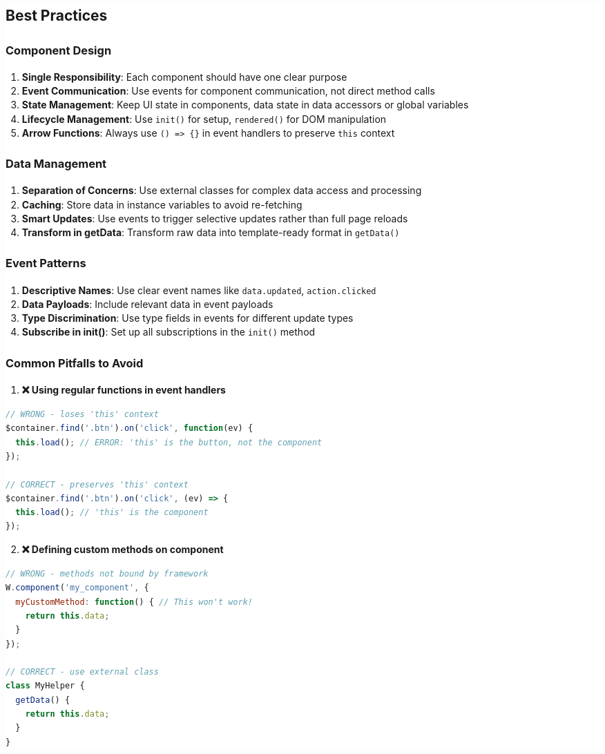 ## Best Practices

### Component Design
1. **Single Responsibility**: Each component should have one clear purpose
2. **Event Communication**: Use events for component communication, not direct method calls
3. **State Management**: Keep UI state in components, data state in data accessors or global variables
4. **Lifecycle Management**: Use `init()` for setup, `rendered()` for DOM manipulation
5. **Arrow Functions**: Always use `() => {}` in event handlers to preserve `this` context

### Data Management
1. **Separation of Concerns**: Use external classes for complex data access and processing
2. **Caching**: Store data in instance variables to avoid re-fetching
3. **Smart Updates**: Use events to trigger selective updates rather than full page reloads
4. **Transform in getData**: Transform raw data into template-ready format in `getData()`

### Event Patterns
1. **Descriptive Names**: Use clear event names like `data.updated`, `action.clicked`
2. **Data Payloads**: Include relevant data in event payloads
3. **Type Discrimination**: Use type fields in events for different update types
4. **Subscribe in init()**: Set up all subscriptions in the `init()` method

### Common Pitfalls to Avoid

1. **❌ Using regular functions in event handlers**
```javascript
// WRONG - loses 'this' context
$container.find('.btn').on('click', function(ev) {
  this.load(); // ERROR: 'this' is the button, not the component
});

// CORRECT - preserves 'this' context
$container.find('.btn').on('click', (ev) => {
  this.load(); // 'this' is the component
});
```

2. **❌ Defining custom methods on component**
```javascript
// WRONG - methods not bound by framework
W.component('my_component', {
  myCustomMethod: function() { // This won't work!
    return this.data;
  }
});

// CORRECT - use external class
class MyHelper {
  getData() {
    return this.data;
  }
}
```
